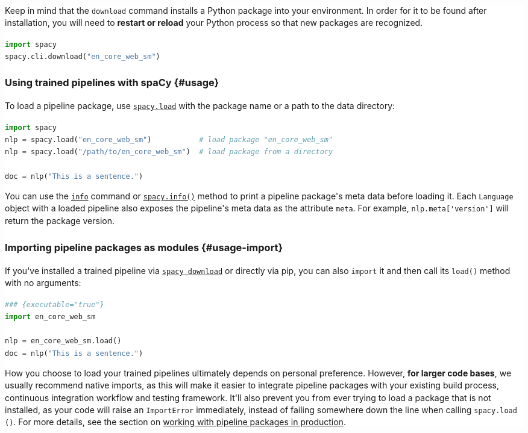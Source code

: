 <Infobox variant="warning">

Keep in mind that the `download` command installs a Python package into your
environment. In order for it to be found after installation, you will need to
**restart or reload** your Python process so that new packages are recognized.

</Infobox>

```python
import spacy
spacy.cli.download("en_core_web_sm")
```

### Using trained pipelines with spaCy {#usage}

To load a pipeline package, use [`spacy.load`](/api/top-level#spacy.load) with
the package name or a path to the data directory:

```python
import spacy
nlp = spacy.load("en_core_web_sm")           # load package "en_core_web_sm"
nlp = spacy.load("/path/to/en_core_web_sm")  # load package from a directory

doc = nlp("This is a sentence.")
```

<Infobox title="Tip: Preview model info" emoji="💡">

You can use the [`info`](/api/cli#info) command or
[`spacy.info()`](/api/top-level#spacy.info) method to print a pipeline package's
meta data before loading it. Each `Language` object with a loaded pipeline also
exposes the pipeline's meta data as the attribute `meta`. For example,
`nlp.meta['version']` will return the package version.

</Infobox>

### Importing pipeline packages as modules {#usage-import}

If you've installed a trained pipeline via [`spacy download`](/api/cli#download)
or directly via pip, you can also `import` it and then call its `load()` method
with no arguments:

```python
### {executable="true"}
import en_core_web_sm

nlp = en_core_web_sm.load()
doc = nlp("This is a sentence.")
```

How you choose to load your trained pipelines ultimately depends on personal
preference. However, **for larger code bases**, we usually recommend native
imports, as this will make it easier to integrate pipeline packages with your
existing build process, continuous integration workflow and testing framework.
It'll also prevent you from ever trying to load a package that is not installed,
as your code will raise an `ImportError` immediately, instead of failing
somewhere down the line when calling `spacy.load()`. For more details, see the
section on [working with pipeline packages in production](#production).
